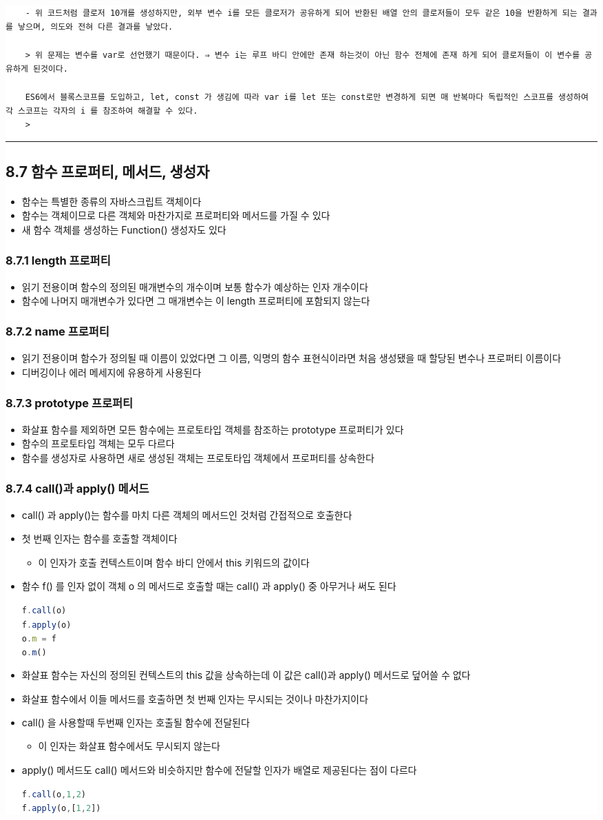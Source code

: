         - 위 코드처럼 클로저 10개를 생성하지만, 외부 변수 i를 모든 클로저가 공유하게 되어 반환된 배열 안의 클로저들이 모두 같은 10을 반환하게 되는 결과를 낳으며, 의도와 전혀 다른 결과를 낳았다.
        
        > 위 문제는 변수를 var로 선언했기 때문이다. ⇒ 변수 i는 루프 바디 안에만 존재 하는것이 아닌 함수 전체에 존재 하게 되어 클로저들이 이 변수를 공유하게 된것이다.
        
        ES6에서 블록스코프를 도입하고, let, const 가 생김에 따라 var i를 let 또는 const로만 변경하게 되면 매 반복마다 독립적인 스코프를 생성하여 각 스코프는 각자의 i 를 참조하여 해결할 수 있다.
        > 
        

---

## 8.7 함수 프로퍼티, 메서드, 생성자

- 함수는 특별한 종류의 자바스크립트 객체이다
- 함수는 객체이므로 다른 객체와 마찬가지로 프로퍼티와 메서드를 가질 수 있다
- 새 함수 객체를 생성하는 Function() 생성자도 있다

### 8.7.1 length 프로퍼티

- 읽기 전용이며 함수의 정의된 매개변수의 개수이며 보통 함수가 예상하는 인자 개수이다
- 함수에 나머지 매개변수가 있다면 그 매개변수는 이 length 프로퍼티에 포함되지 않는다

### 8.7.2 name 프로퍼티

- 읽기 전용이며 함수가 정의될 때 이름이 있었다면 그 이름, 익명의 함수 표현식이라면 처음 생성됐을 때 할당된 변수나 프로퍼티 이름이다
- 디버깅이나 에러 메세지에 유용하게 사용된다

### 8.7.3 prototype 프로퍼티

- 화살표 함수를 제외하면 모든 함수에는 프로토타입 객체를 참조하는 prototype 프로퍼티가 있다
- 함수의 프로토타입 객체는 모두 다르다
- 함수를 생성자로 사용하면 새로 생성된 객체는 프로토타입 객체에서 프로퍼티를 상속한다

### 8.7.4 call()과 apply() 메서드

- call() 과 apply()는 함수를 마치 다른 객체의 메서드인 것처럼 간접적으로 호출한다
- 첫 번째 인자는 함수를 호출할 객체이다
    - 이 인자가 호출 컨텍스트이며 함수 바디 안에서 this 키워드의 값이다
- 함수 f() 를 인자 없이 객체 o 의 메서드로 호출할 때는 call() 과 apply() 중 아무거나 써도 된다
    
    ```jsx
    f.call(o)
    f.apply(o)
    o.m = f
    o.m()
    ```
    
- 화살표 함수는 자신의 정의된 컨텍스트의 this 값을 상속하는데 이 값은 call()과 apply() 메서드로 덮어쓸 수 없다
- 화살표 함수에서 이들 메서드를 호출하면 첫 번째 인자는 무시되는 것이나 마찬가지이다
- call() 을 사용할때 두번째 인자는 호출될 함수에 전달된다
    - 이 인자는 화살표 함수에서도 무시되지 않는다
- apply() 메서드도  call() 메서드와 비슷하지만 함수에 전달할 인자가 배열로 제공된다는 점이 다르다
    
    ```jsx
    f.call(o,1,2)
    f.apply(o,[1,2])
    ```
    
